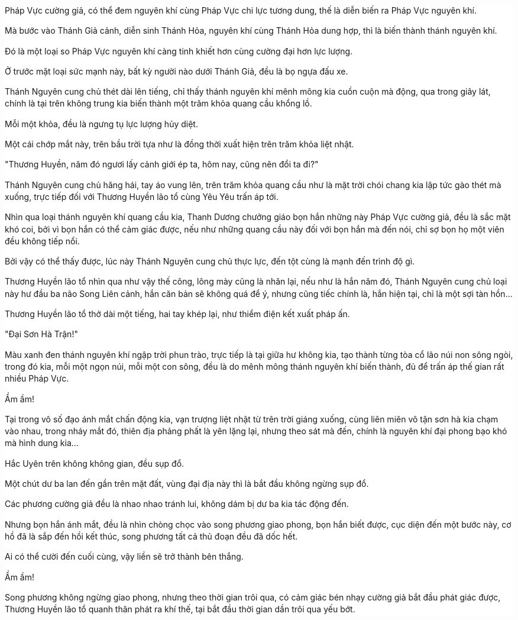 Pháp Vực cường giả, có thể đem nguyên khí cùng Pháp Vực chi lực tương dung, thế là diễn biến ra Pháp Vực nguyên khí.

Mà bước vào Thánh Giả cảnh, diễn sinh Thánh Hỏa, nguyên khí cùng Thánh Hỏa dung hợp, thì là biến thành thánh nguyên khí.

Đó là một loại so Pháp Vực nguyên khí càng tinh khiết hơn cùng cường đại hơn lực lượng.

Ở trước mặt loại sức mạnh này, bất kỳ người nào dưới Thánh Giả, đều là bọ ngựa đấu xe.

Thánh Nguyên cung chủ thét dài lên tiếng, chỉ thấy thánh nguyên khí mênh mông kia cuồn cuộn mà động, qua trong giây lát, chính là tại trên không trung kia biến thành một trăm khỏa quang cầu khổng lồ.

Mỗi một khỏa, đều là ngưng tụ lực lượng hủy diệt.

Một cái chớp mắt này, trên bầu trời tựa như là đồng thời xuất hiện trên trăm khỏa liệt nhật.

"Thương Huyền, năm đó ngươi lấy cảnh giới ép ta, hôm nay, cũng nên đổi ta đi?"

Thánh Nguyên cung chủ hăng hái, tay áo vung lên, trên trăm khỏa quang cầu như là mặt trời chói chang kia lập tức gào thét mà xuống, trực tiếp đối với Thương Huyền lão tổ cùng Yêu Yêu trấn áp tới.

Nhìn qua loại thánh nguyên khí quang cầu kia, Thanh Dương chưởng giáo bọn hắn những này Pháp Vực cường giả, đều là sắc mặt khó coi, bởi vì bọn hắn có thể cảm giác được, nếu như những quang cầu này đối với bọn hắn mà đến nói, chỉ sợ bọn họ một viên đều không tiếp nổi.

Bởi vậy có thể thấy được, lúc này Thánh Nguyên cung chủ thực lực, đến tột cùng là mạnh đến trình độ gì.

Thương Huyền lão tổ nhìn qua như vậy thế công, lông mày cũng là nhăn lại, nếu như là hắn năm đó, Thánh Nguyên cung chủ loại này hư đầu ba não Song Liên cảnh, hắn căn bản sẽ không quá để ý, nhưng cũng tiếc chính là, hắn hiện tại, chỉ là một sợi tàn hồn...

Thương Huyền lão tổ thở dài một tiếng, hai tay khép lại, như thiểm điện kết xuất pháp ấn.

"Đại Sơn Hà Trận!"

Màu xanh đen thánh nguyên khí ngập trời phun trào, trực tiếp là tại giữa hư không kia, tạo thành từng tòa cổ lão núi non sông ngòi, trong đó kia, mỗi một ngọn núi, mỗi một con sông, đều là do mênh mông thánh nguyên khí biến thành, đủ để trấn áp thế gian rất nhiều Pháp Vực.

Ầm ầm!

Tại trong vô số đạo ánh mắt chấn động kia, vạn trượng liệt nhật từ trên trời giáng xuống, cùng liên miên vô tận sơn hà kia chạm vào nhau, trong nháy mắt đó, thiên địa phảng phất là yên lặng lại, nhưng theo sát mà đến, chính là nguyên khí đại phong bạo khó mà hình dung kia...

Hắc Uyên trên không không gian, đều sụp đổ.

Một chút dư ba lan đến gần trên mặt đất, vùng đại địa này thì là bắt đầu không ngừng sụp đổ.

Các phương cường giả đều là nhao nhao tránh lui, không dám bị dư ba kia tác động đến.

Nhưng bọn hắn ánh mắt, đều là nhìn chòng chọc vào song phương giao phong, bọn hắn biết được, cục diện đến một bước này, cơ hồ đã là sắp đến hồi kết thúc, song phương tất cả thủ đoạn đều đã dốc hết.

Ai có thể cười đến cuối cùng, vậy liền sẽ trở thành bên thắng.

Ầm ầm!

Song phương không ngừng giao phong, nhưng theo thời gian trôi qua, có cảm giác bén nhạy cường giả bắt đầu phát giác được, Thương Huyền lão tổ quanh thân phát ra khí thế, tại bắt đầu thời gian dần trôi qua yếu bớt.
